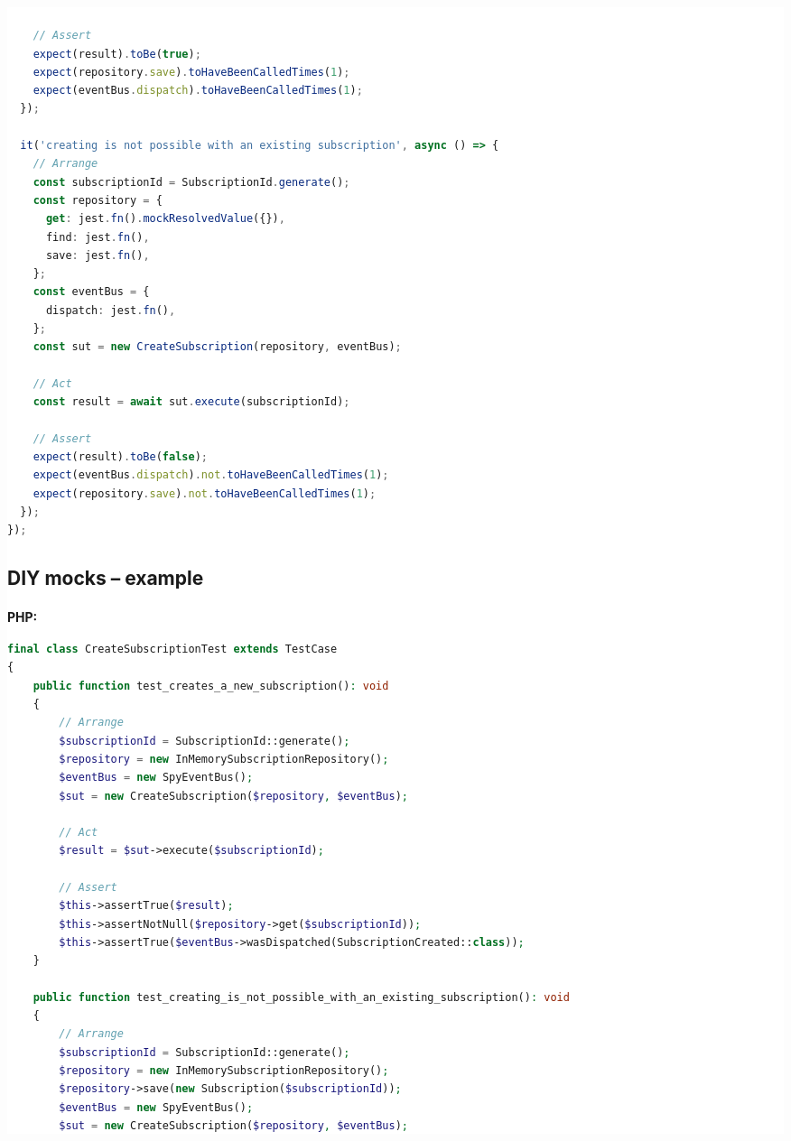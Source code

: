 ```typescript

    // Assert
    expect(result).toBe(true);
    expect(repository.save).toHaveBeenCalledTimes(1);
    expect(eventBus.dispatch).toHaveBeenCalledTimes(1);
  });

  it('creating is not possible with an existing subscription', async () => {
    // Arrange
    const subscriptionId = SubscriptionId.generate();
    const repository = {
      get: jest.fn().mockResolvedValue({}),
      find: jest.fn(),
      save: jest.fn(),
    };
    const eventBus = {
      dispatch: jest.fn(),
    };
    const sut = new CreateSubscription(repository, eventBus);

    // Act
    const result = await sut.execute(subscriptionId);

    // Assert
    expect(result).toBe(false);
    expect(eventBus.dispatch).not.toHaveBeenCalledTimes(1);
    expect(repository.save).not.toHaveBeenCalledTimes(1);
  });
});
```

## DIY mocks – example
**PHP:**
```php
final class CreateSubscriptionTest extends TestCase
{
    public function test_creates_a_new_subscription(): void
    {
        // Arrange
        $subscriptionId = SubscriptionId::generate();
        $repository = new InMemorySubscriptionRepository();
        $eventBus = new SpyEventBus();
        $sut = new CreateSubscription($repository, $eventBus);

        // Act
        $result = $sut->execute($subscriptionId);

        // Assert
        $this->assertTrue($result);
        $this->assertNotNull($repository->get($subscriptionId));
        $this->assertTrue($eventBus->wasDispatched(SubscriptionCreated::class));
    }

    public function test_creating_is_not_possible_with_an_existing_subscription(): void
    {
        // Arrange
        $subscriptionId = SubscriptionId::generate();
        $repository = new InMemorySubscriptionRepository();
        $repository->save(new Subscription($subscriptionId));
        $eventBus = new SpyEventBus();
        $sut = new CreateSubscription($repository, $eventBus);

```